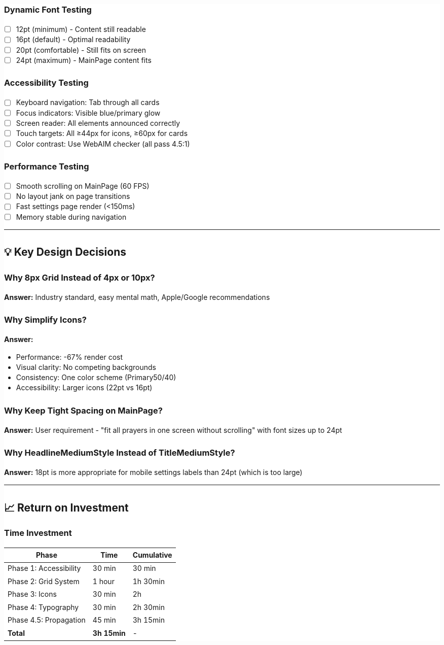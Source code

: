 ### Dynamic Font Testing
- [ ] 12pt (minimum) - Content still readable
- [ ] 16pt (default) - Optimal readability
- [ ] 20pt (comfortable) - Still fits on screen
- [ ] 24pt (maximum) - MainPage content fits

### Accessibility Testing
- [ ] Keyboard navigation: Tab through all cards
- [ ] Focus indicators: Visible blue/primary glow
- [ ] Screen reader: All elements announced correctly
- [ ] Touch targets: All ≥44px for icons, ≥60px for cards
- [ ] Color contrast: Use WebAIM checker (all pass 4.5:1)

### Performance Testing
- [ ] Smooth scrolling on MainPage (60 FPS)
- [ ] No layout jank on page transitions
- [ ] Fast settings page render (<150ms)
- [ ] Memory stable during navigation

---

## 💡 Key Design Decisions

### Why 8px Grid Instead of 4px or 10px?
**Answer:** Industry standard, easy mental math, Apple/Google recommendations

### Why Simplify Icons?
**Answer:** 
- Performance: -67% render cost
- Visual clarity: No competing backgrounds
- Consistency: One color scheme (Primary50/40)
- Accessibility: Larger icons (22pt vs 16pt)

### Why Keep Tight Spacing on MainPage?
**Answer:** User requirement - "fit all prayers in one screen without scrolling" with font sizes up to 24pt

### Why HeadlineMediumStyle Instead of TitleMediumStyle?
**Answer:** 18pt is more appropriate for mobile settings labels than 24pt (which is too large)

---

## 📈 Return on Investment

### Time Investment
| Phase | Time | Cumulative |
|-------|------|-----------|
| Phase 1: Accessibility | 30 min | 30 min |
| Phase 2: Grid System | 1 hour | 1h 30min |
| Phase 3: Icons | 30 min | 2h |
| Phase 4: Typography | 30 min | 2h 30min |
| Phase 4.5: Propagation | 45 min | 3h 15min |
| **Total** | **3h 15min** | - |
